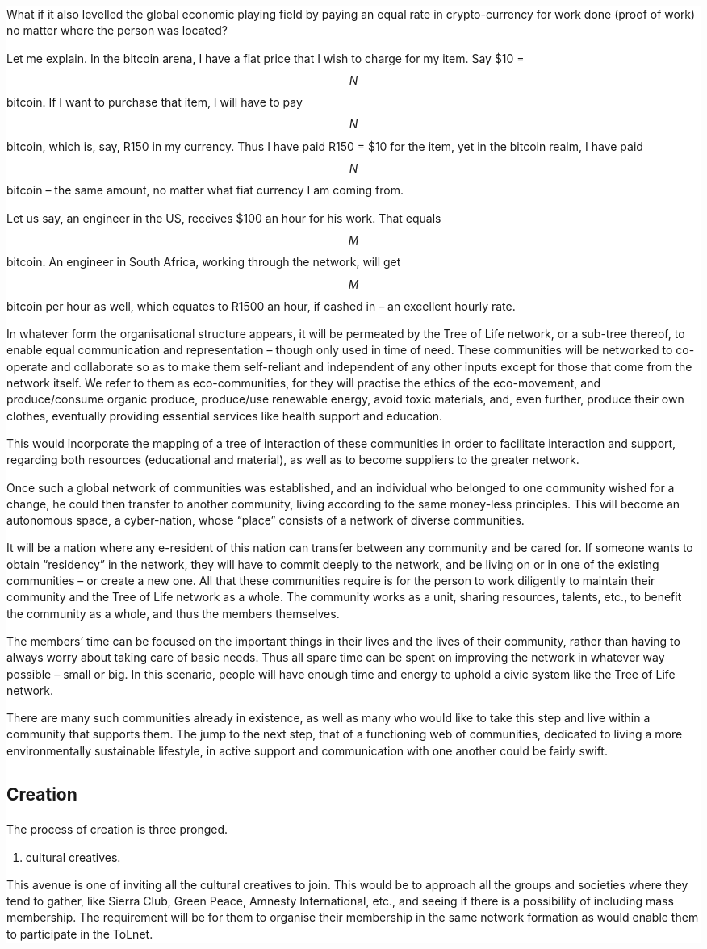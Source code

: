 What if it also levelled the global economic playing field by paying an equal rate in crypto-currency for work done (proof of work) no matter where the person was located?

Let me explain. In the bitcoin arena, I have a fiat price that I wish to charge for my item. Say \$10 = $$N$$ bitcoin. If I want to purchase that item, I will have to pay $$N$$ bitcoin, which is, say, R150 in my currency. Thus I have paid R150 = \$10 for the item, yet in the bitcoin realm, I have paid $$N$$ bitcoin – the same amount, no matter what fiat currency I am coming from.

Let us say, an engineer in the US, receives \$100 an hour for his work. That equals $$M$$ bitcoin. An engineer in South Africa, working through the network, will get $$M$$ bitcoin per hour as well, which equates to R1500 an hour, if cashed in – an excellent hourly rate.

In whatever form the organisational structure appears, it will be permeated by the Tree of Life network, or a sub-tree thereof, to enable equal communication and representation – though only used in time of need.
These communities will be networked to co-operate and collaborate so as to make them self-reliant and independent of any other inputs except for those that come from the network itself. We refer to them as eco-communities, for they will practise the ethics of the eco-movement, and produce/consume organic produce, produce/use renewable energy, avoid toxic materials, and, even further, produce their own clothes, eventually providing essential services like health support and education.

This would incorporate the mapping of a tree of interaction of these communities in order to facilitate interaction and support, regarding both resources (educational and material), as well as to become suppliers to the greater network.

Once such a global network of communities was established, and an individual who belonged to one community wished for a change, he could then transfer to another community, living according to the same money-less principles. This will become an autonomous space, a cyber-nation, whose “place” consists of a network of diverse communities.

It will be a nation where any e-resident of this nation can transfer between any community and be cared for. If someone wants to obtain “residency” in the network, they will have to commit deeply to the network, and be living on or in one of the existing communities – or create a new one. All that these communities require is for the person to work diligently to maintain their community and the Tree of Life network as a whole. The community works as a unit, sharing resources, talents, etc., to benefit the community as a whole, and thus the members themselves.

The members’ time can be focused on the important things in their lives and the lives of their community, rather than having to always worry about taking care of basic needs. Thus all spare time can be spent on improving the network in whatever way possible – small or big. In this scenario, people will have enough time and energy to uphold a civic system like the Tree of Life network.

There are many such communities already in existence, as well as many who would like to take this step and live within a community that supports them. The jump to the next step, that of a functioning web of communities, dedicated to living a more environmentally sustainable lifestyle, in active support and communication with one another could be fairly swift.

## Creation

The process of creation is three pronged.

1. cultural creatives.

This avenue is one of inviting all the cultural creatives to join. This would be to approach all the groups and societies where they tend to gather, like Sierra Club, Green Peace, Amnesty International, etc., and seeing if there is a possibility of including mass membership. The requirement will be for them to organise their membership in the same network formation as would enable them to participate in the ToLnet.
